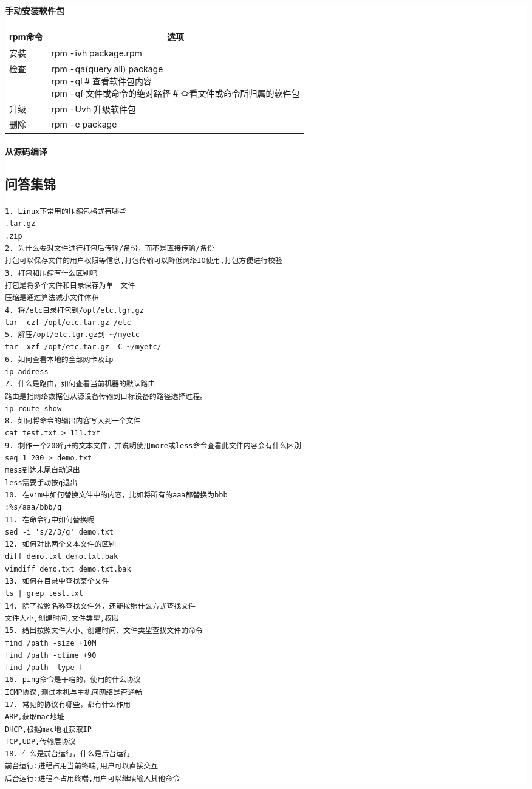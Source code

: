 #### 手动安装软件包

| rpm命令 | 选项                                                         |
| ------- | ------------------------------------------------------------ |
| 安装    | rpm -ivh package.rpm                                         |
| 检查    | rpm -qa(query all) package<br />rpm -ql # 查看软件包内容<br />rpm -qf 文件或命令的绝对路径 # 查看文件或命令所归属的软件包 |
| 升级    | rpm -Uvh 升级软件包                                          |
| 删除    | rpm -e package                                               |

#### 从源码编译

## 问答集锦

```
1. Linux下常用的压缩包格式有哪些
.tar.gz
.zip
2. 为什么要对文件进行打包后传输/备份，而不是直接传输/备份
打包可以保存文件的用户权限等信息,打包传输可以降低网络IO使用,打包方便进行校验
3. 打包和压缩有什么区别吗
打包是将多个文件和目录保存为单一文件
压缩是通过算法减小文件体积
4. 将/etc目录打包到/opt/etc.tgr.gz
tar -czf /opt/etc.tar.gz /etc
5. 解压/opt/etc.tgr.gz到 ~/myetc
tar -xzf /opt/etc.tar.gz -C ~/myetc/
6. 如何查看本地的全部网卡及ip
ip address
7. 什么是路由，如何查看当前机器的默认路由
路由是指网络数据包从源设备传输到目标设备的路径选择过程。
ip route show
8. 如何将命令的输出内容写入到一个文件
cat test.txt > 111.txt
9. 制作一个200行+的文本文件，并说明使用more或less命令查看此文件内容会有什么区别
seq 1 200 > demo.txt
mess到达末尾自动退出
less需要手动按q退出
10. 在vim中如何替换文件中的内容，比如将所有的aaa都替换为bbb
:%s/aaa/bbb/g
11. 在命令行中如何替换呢
sed -i 's/2/3/g' demo.txt
12. 如何对比两个文本文件的区别
diff demo.txt demo.txt.bak
vimdiff demo.txt demo.txt.bak
13. 如何在目录中查找某个文件
ls | grep test.txt
14. 除了按照名称查找文件外，还能按照什么方式查找文件
文件大小,创建时间,文件类型,权限
15. 给出按照文件大小、创建时间、文件类型查找文件的命令
find /path -size +10M
find /path -ctime +90
find /path -type f
16. ping命令是干啥的，使用的什么协议
ICMP协议,测试本机与主机间网络是否通畅
17. 常见的协议有哪些，都有什么作用
ARP,获取mac地址
DHCP,根据mac地址获取IP
TCP,UDP,传输层协议
18. 什么是前台运行，什么是后台运行
前台运行:进程占用当前终端,用户可以直接交互
后台运行:进程不占用终端,用户可以继续输入其他命令
```